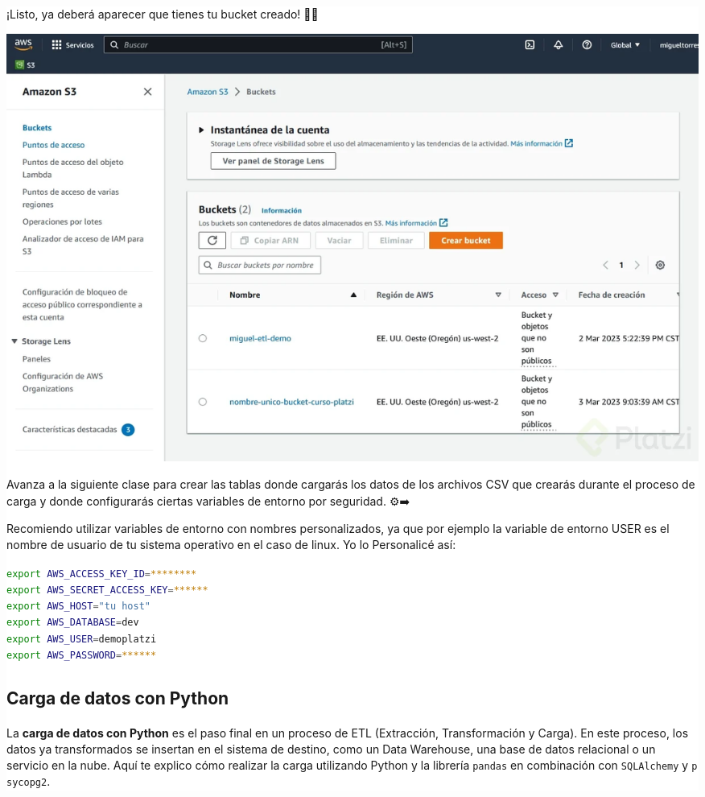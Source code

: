 ¡Listo, ya deberá aparecer que tienes tu bucket creado! 👏🏽

![bucket creado](images/bucket_creado.png)

Avanza a la siguiente clase para crear las tablas donde cargarás los datos de los archivos CSV que crearás durante el proceso de carga y donde configurarás ciertas variables de entorno por seguridad. ⚙️➡️

Recomiendo utilizar variables de entorno con nombres personalizados, ya que por ejemplo la variable de entorno USER es el nombre de usuario de tu sistema operativo en el caso de linux. Yo lo Personalicé así:

```bash
export AWS_ACCESS_KEY_ID=********
export AWS_SECRET_ACCESS_KEY=******
export AWS_HOST="tu host"
export AWS_DATABASE=dev
export AWS_USER=demoplatzi
export AWS_PASSWORD=******
```

## Carga de datos con Python

La **carga de datos con Python** es el paso final en un proceso de ETL (Extracción, Transformación y Carga). En este proceso, los datos ya transformados se insertan en el sistema de destino, como un Data Warehouse, una base de datos relacional o un servicio en la nube. Aquí te explico cómo realizar la carga utilizando Python y la librería `pandas` en combinación con `SQLAlchemy` y `psycopg2`.
